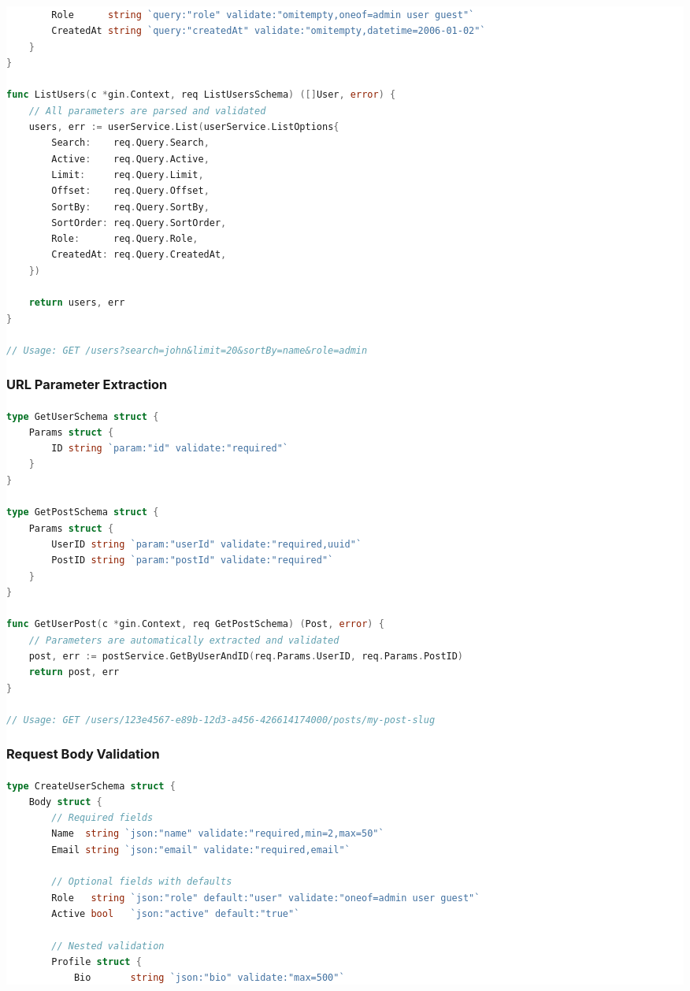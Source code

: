 ```go
        Role      string `query:"role" validate:"omitempty,oneof=admin user guest"`
        CreatedAt string `query:"createdAt" validate:"omitempty,datetime=2006-01-02"`
    }
}

func ListUsers(c *gin.Context, req ListUsersSchema) ([]User, error) {
    // All parameters are parsed and validated
    users, err := userService.List(userService.ListOptions{
        Search:    req.Query.Search,
        Active:    req.Query.Active,
        Limit:     req.Query.Limit,
        Offset:    req.Query.Offset,
        SortBy:    req.Query.SortBy,
        SortOrder: req.Query.SortOrder,
        Role:      req.Query.Role,
        CreatedAt: req.Query.CreatedAt,
    })
    
    return users, err
}

// Usage: GET /users?search=john&limit=20&sortBy=name&role=admin
```

### URL Parameter Extraction
```go
type GetUserSchema struct {
    Params struct {
        ID string `param:"id" validate:"required"`
    }
}

type GetPostSchema struct {
    Params struct {
        UserID string `param:"userId" validate:"required,uuid"`
        PostID string `param:"postId" validate:"required"`
    }
}

func GetUserPost(c *gin.Context, req GetPostSchema) (Post, error) {
    // Parameters are automatically extracted and validated
    post, err := postService.GetByUserAndID(req.Params.UserID, req.Params.PostID)
    return post, err
}

// Usage: GET /users/123e4567-e89b-12d3-a456-426614174000/posts/my-post-slug
```

### Request Body Validation
```go
type CreateUserSchema struct {
    Body struct {
        // Required fields
        Name  string `json:"name" validate:"required,min=2,max=50"`
        Email string `json:"email" validate:"required,email"`
        
        // Optional fields with defaults
        Role   string `json:"role" default:"user" validate:"oneof=admin user guest"`
        Active bool   `json:"active" default:"true"`
        
        // Nested validation
        Profile struct {
            Bio       string `json:"bio" validate:"max=500"`
```
